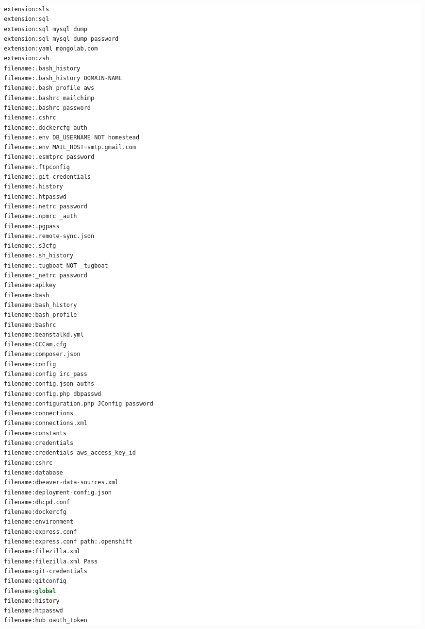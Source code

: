 ```python
extension:sls
extension:sql
extension:sql mysql dump
extension:sql mysql dump password
extension:yaml mongolab.com
extension:zsh
filename:.bash_history
filename:.bash_history DOMAIN-NAME
filename:.bash_profile aws
filename:.bashrc mailchimp
filename:.bashrc password
filename:.cshrc
filename:.dockercfg auth
filename:.env DB_USERNAME NOT homestead
filename:.env MAIL_HOST=smtp.gmail.com
filename:.esmtprc password
filename:.ftpconfig
filename:.git-credentials
filename:.history
filename:.htpasswd
filename:.netrc password
filename:.npmrc _auth
filename:.pgpass
filename:.remote-sync.json
filename:.s3cfg
filename:.sh_history
filename:.tugboat NOT _tugboat
filename:_netrc password
filename:apikey
filename:bash
filename:bash_history
filename:bash_profile
filename:bashrc
filename:beanstalkd.yml
filename:CCCam.cfg
filename:composer.json
filename:config
filename:config irc_pass
filename:config.json auths
filename:config.php dbpasswd
filename:configuration.php JConfig password
filename:connections
filename:connections.xml
filename:constants
filename:credentials
filename:credentials aws_access_key_id
filename:cshrc
filename:database
filename:dbeaver-data-sources.xml
filename:deployment-config.json
filename:dhcpd.conf
filename:dockercfg
filename:environment
filename:express.conf
filename:express.conf path:.openshift
filename:filezilla.xml
filename:filezilla.xml Pass
filename:git-credentials
filename:gitconfig
filename:global
filename:history
filename:htpasswd
filename:hub oauth_token
```